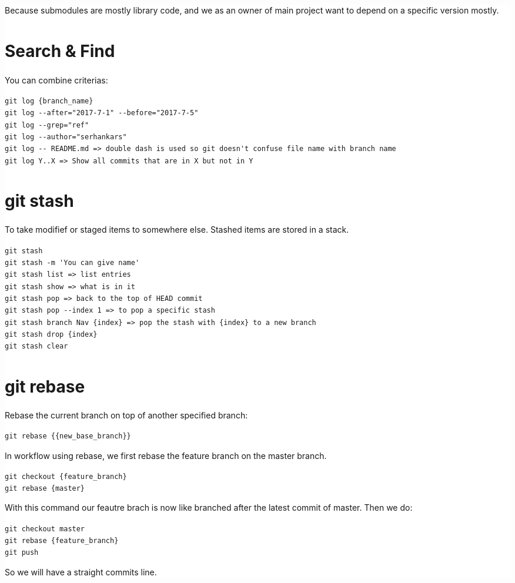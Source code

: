 Because submodules are mostly library code, and we as an owner of main project want to depend on a specific version mostly.

Search & Find
===================
You can combine criterias:

    git log {branch_name}
    git log --after="2017-7-1" --before="2017-7-5"
    git log --grep="ref"
    git log --author="serhankars"
    git log -- README.md => double dash is used so git doesn't confuse file name with branch name
    git log Y..X => Show all commits that are in X but not in Y

git stash
================
To take modifief or staged items to somewhere else.
Stashed items are stored in a stack.

    git stash
    git stash -m 'You can give name'
    git stash list => list entries
    git stash show => what is in it
    git stash pop => back to the top of HEAD commit
    git stash pop --index 1 => to pop a specific stash
    git stash branch Nav {index} => pop the stash with {index} to a new branch
    git stash drop {index}
    git stash clear

git rebase
================
Rebase the current branch on top of another specified branch:

    git rebase {{new_base_branch}}

In workflow using rebase, we first rebase the feature branch on the master branch.

    git checkout {feature_branch}
    git rebase {master}

With this command our feautre brach is now like branched after the latest commit of master.
Then we do:

    git checkout master
    git rebase {feature_branch}  
    git push

So we will have a straight commits line.